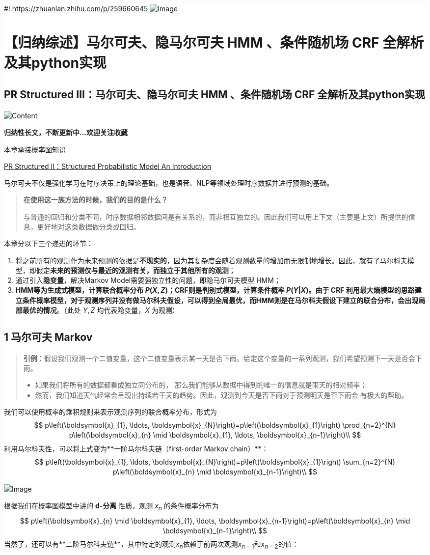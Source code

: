 #! https://zhuanlan.zhihu.com/p/259660645
![Image](https://pic4.zhimg.com/80/v2-c0a76aeb48e699c638bf0215fbc8395e.jpg)
# 【归纳综述】马尔可夫、隐马尔可夫 HMM 、条件随机场 CRF 全解析及其python实现

## PR Structured Ⅲ：马尔可夫、隐马尔可夫 HMM 、条件随机场 CRF 全解析及其python实现

![Content](https://pic4.zhimg.com/80/v2-b83a33f624f7ddcbf097d7e66445e994.png)


**归纳性长文，不断更新中...欢迎关注收藏**

本章承接概率图知识

[PR Structured Ⅱ：Structured Probabilistic Model An Introduction](https://zhuanlan.zhihu.com/p/161703636 'card')

马尔可夫不仅是强化学习在时序决策上的理论基础，也是语音、NLP等领域处理时序数据并进行预测的基础。

> **在使用这一族方法的时候，我们的目的是什么？**
> 
> 与普通的回归和分类不同，时序数据相邻数据间是有关系的，而非相互独立的。因此我们可以用上下文（主要是上文）所提供的信息，更好地对这类数据做分类或回归。



本章分以下三个递进的环节：

1. 将之前所有的观测作为未来预测的依据是**不现实的**，因为其复杂度会随着观测数量的增加而无限制地增长。因此，就有了马尔科夫模型，即假定**未来的预测仅与最近的观测有关，而独立于其他所有的观测**；
2. 通过引入**隐变量**，解决Markov Model需要强独立性的问题，即隐马尔可夫模型  HMM；
3. **HMM等为生成式模型，计算联合概率分布 $P(X, Z)$；CRF则是判别式模型，计算条件概率 $P(Y|X)$。由于 CRF 利用最大熵模型的思路建立条件概率模型，对于观测序列并没有做马尔科夫假设，可以得到全局最优，而HMM则是在马尔科夫假设下建立的联合分布，会出现局部最优的情况**。（此处 $Y,Z$ 均代表隐变量，$X$ 为观测）

## 1 马尔可夫 Markov

> **引例**：假设我们观测⼀个⼆值变量，这个⼆值变量表⽰某⼀天是否下⾬。给定这个变量的⼀系列观测，我们希望预测下⼀天是否会下⾬。
>
> - 如果我们将所有的数据都看成独⽴同分布的， 那么我们能够从数据中得到的唯⼀的信息就是⾬天的相对频率；
> - 然而，我们知道天⽓经常会呈现出持续若⼲天的趋势。因此，观测到今天是否下⾬对于预测明天是否下⾬会 有极⼤的帮助。

我们可以使用概率的乘积规则来表示观测序列的联合概率分布，形式为
$$
p\left(\boldsymbol{x}_{1}, \ldots, \boldsymbol{x}_{N}\right)=p\left(\boldsymbol{x}_{1}\right) \prod_{n=2}^{N} p\left(\boldsymbol{x}_{n} \mid \boldsymbol{x}_{1}, \ldots, \boldsymbol{x}_{n-1}\right)\\
$$
利用马尔科夫性，可以将上式变为**⼀阶马尔科夫链（first-order Markov chain）**：
$$
p\left(\boldsymbol{x}_{1}, \ldots, \boldsymbol{x}_{N}\right)=p\left(\boldsymbol{x}_{1}\right) \sum_{n=2}^{N} p\left(\boldsymbol{x}_{n} \mid \boldsymbol{x}_{n-1}\right)\\
$$

![Image](https://pic4.zhimg.com/80/v2-a9c6c3d3163c8942637bf02c956a80df.png)

根据我们在概率图模型中讲的 **d-分离** 性质，观测 $x_n$ 的条件概率分布为
$$
p\left(\boldsymbol{x}_{n} \mid \boldsymbol{x}_{1}, \ldots, \boldsymbol{x}_{n-1}\right)=p\left(\boldsymbol{x}_{n} \mid \boldsymbol{x}_{n-1}\right)\\
$$
当然了，还可以有**⼆阶马尔科夫链**，其中特定的观测$x_n$依赖于前两次观测$x_{n−1}$和$x_{n−2}$的值：
